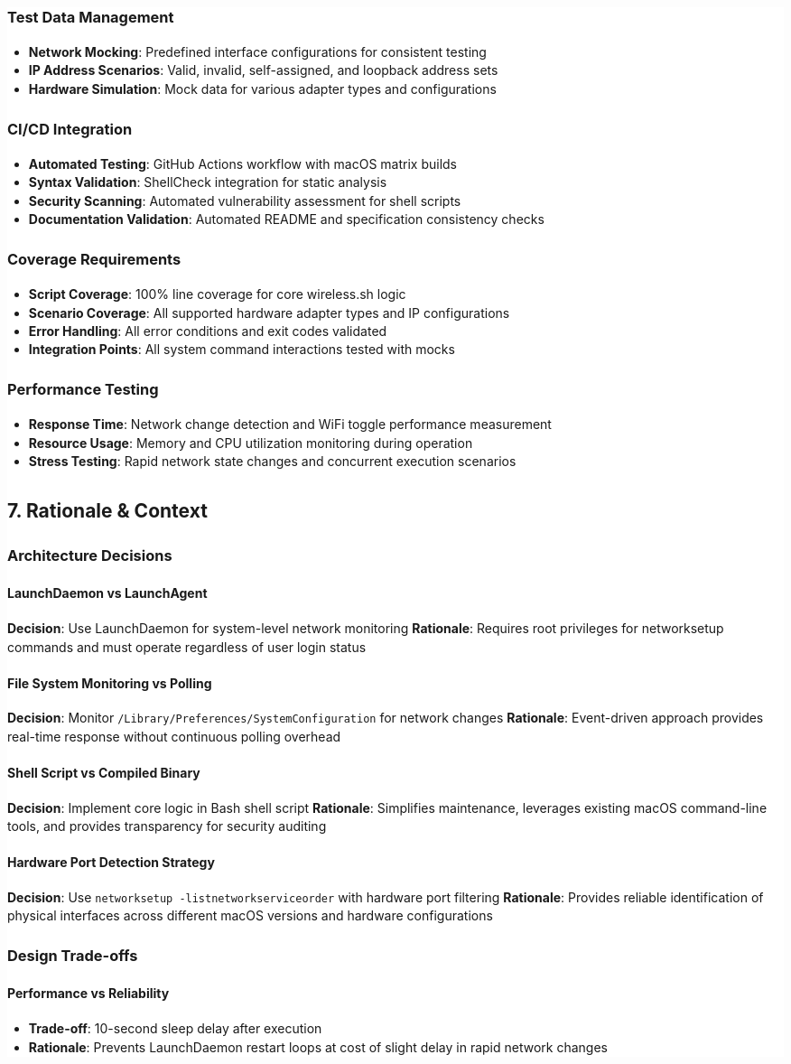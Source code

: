 ### Test Data Management
- **Network Mocking**: Predefined interface configurations for consistent testing
- **IP Address Scenarios**: Valid, invalid, self-assigned, and loopback address sets
- **Hardware Simulation**: Mock data for various adapter types and configurations

### CI/CD Integration
- **Automated Testing**: GitHub Actions workflow with macOS matrix builds
- **Syntax Validation**: ShellCheck integration for static analysis
- **Security Scanning**: Automated vulnerability assessment for shell scripts
- **Documentation Validation**: Automated README and specification consistency checks

### Coverage Requirements
- **Script Coverage**: 100% line coverage for core wireless.sh logic
- **Scenario Coverage**: All supported hardware adapter types and IP configurations
- **Error Handling**: All error conditions and exit codes validated
- **Integration Points**: All system command interactions tested with mocks

### Performance Testing
- **Response Time**: Network change detection and WiFi toggle performance measurement
- **Resource Usage**: Memory and CPU utilization monitoring during operation
- **Stress Testing**: Rapid network state changes and concurrent execution scenarios

## 7. Rationale & Context

### Architecture Decisions

#### LaunchDaemon vs LaunchAgent
**Decision**: Use LaunchDaemon for system-level network monitoring
**Rationale**: Requires root privileges for networksetup commands and must operate regardless of user login status

#### File System Monitoring vs Polling
**Decision**: Monitor `/Library/Preferences/SystemConfiguration` for network changes
**Rationale**: Event-driven approach provides real-time response without continuous polling overhead

#### Shell Script vs Compiled Binary
**Decision**: Implement core logic in Bash shell script
**Rationale**: Simplifies maintenance, leverages existing macOS command-line tools, and provides transparency for security auditing

#### Hardware Port Detection Strategy
**Decision**: Use `networksetup -listnetworkserviceorder` with hardware port filtering
**Rationale**: Provides reliable identification of physical interfaces across different macOS versions and hardware configurations

### Design Trade-offs

#### Performance vs Reliability
- **Trade-off**: 10-second sleep delay after execution
- **Rationale**: Prevents LaunchDaemon restart loops at cost of slight delay in rapid network changes
